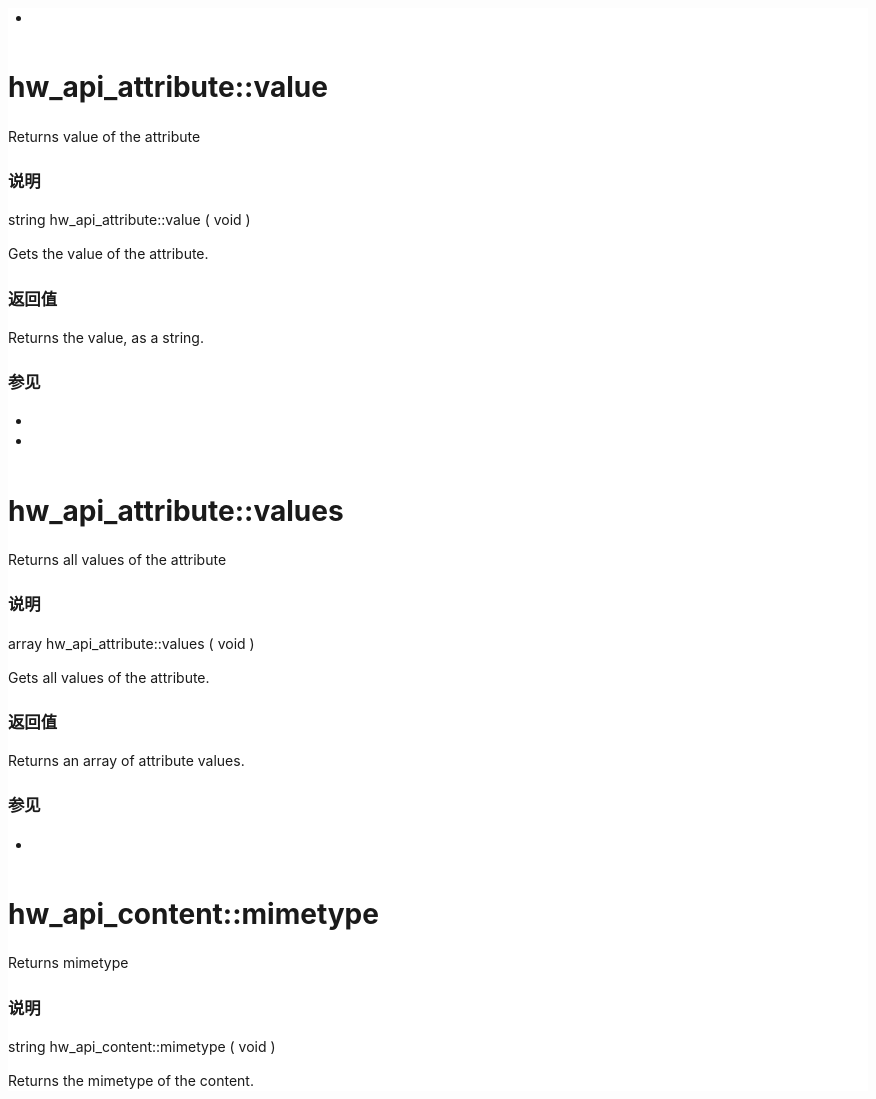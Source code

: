 -   <a href="/ref/hwapi.html#hw_api_attribute::value" class="xref"></a>

hw\_api\_attribute::value
=========================

Returns value of the attribute

### 说明

<span class="type">string</span> <span
class="methodname">hw\_api\_attribute::value</span> ( <span
class="methodparam">void</span> )

Gets the value of the attribute.

### 返回值

Returns the value, as a string.

### 参见

-   <a href="/ref/hwapi.html#hw_api_attribute::key" class="xref"></a>
-   <a href="/ref/hwapi.html#hw_api_attribute::values" class="xref"></a>

hw\_api\_attribute::values
==========================

Returns all values of the attribute

### 说明

<span class="type">array</span> <span
class="methodname">hw\_api\_attribute::values</span> ( <span
class="methodparam">void</span> )

Gets all values of the attribute.

### 返回值

Returns an array of attribute values.

### 参见

-   <a href="/ref/hwapi.html#hw_api_attribute::value" class="xref"></a>

hw\_api\_content::mimetype
==========================

Returns mimetype

### 说明

<span class="type">string</span> <span
class="methodname">hw\_api\_content::mimetype</span> ( <span
class="methodparam">void</span> )

Returns the mimetype of the content.
